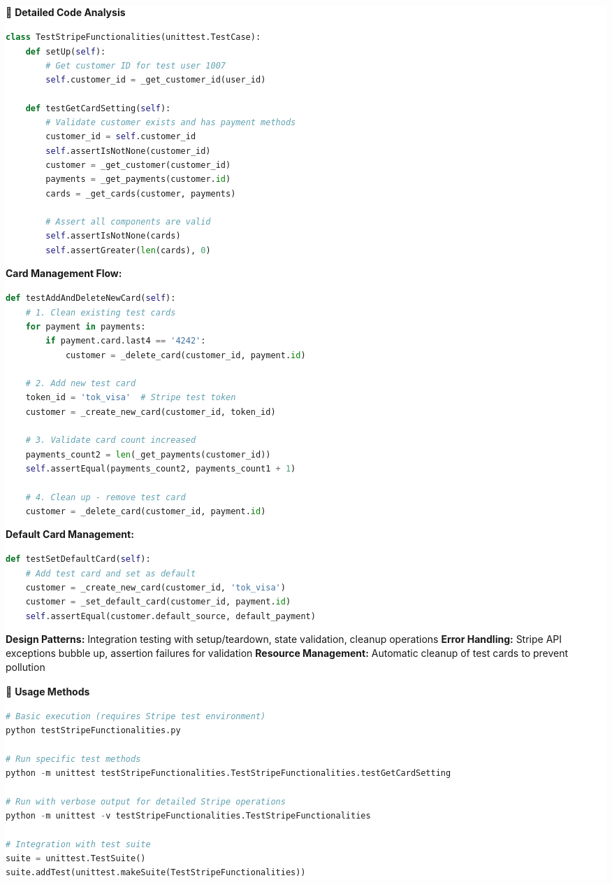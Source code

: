 📝 **Detailed Code Analysis**
```python
class TestStripeFunctionalities(unittest.TestCase):
    def setUp(self):
        # Get customer ID for test user 1007
        self.customer_id = _get_customer_id(user_id)
    
    def testGetCardSetting(self):
        # Validate customer exists and has payment methods
        customer_id = self.customer_id
        self.assertIsNotNone(customer_id)
        customer = _get_customer(customer_id)
        payments = _get_payments(customer.id)
        cards = _get_cards(customer, payments)
        
        # Assert all components are valid
        self.assertIsNotNone(cards)
        self.assertGreater(len(cards), 0)
```

**Card Management Flow:**
```python
def testAddAndDeleteNewCard(self):
    # 1. Clean existing test cards
    for payment in payments:
        if payment.card.last4 == '4242':
            customer = _delete_card(customer_id, payment.id)
    
    # 2. Add new test card
    token_id = 'tok_visa'  # Stripe test token
    customer = _create_new_card(customer_id, token_id)
    
    # 3. Validate card count increased
    payments_count2 = len(_get_payments(customer_id))
    self.assertEqual(payments_count2, payments_count1 + 1)
    
    # 4. Clean up - remove test card
    customer = _delete_card(customer_id, payment.id)
```

**Default Card Management:**
```python
def testSetDefaultCard(self):
    # Add test card and set as default
    customer = _create_new_card(customer_id, 'tok_visa')
    customer = _set_default_card(customer_id, payment.id)
    self.assertEqual(customer.default_source, default_payment)
```

**Design Patterns:** Integration testing with setup/teardown, state validation, cleanup operations
**Error Handling:** Stripe API exceptions bubble up, assertion failures for validation
**Resource Management:** Automatic cleanup of test cards to prevent pollution

🚀 **Usage Methods**
```python
# Basic execution (requires Stripe test environment)
python testStripeFunctionalities.py

# Run specific test methods
python -m unittest testStripeFunctionalities.TestStripeFunctionalities.testGetCardSetting

# Run with verbose output for detailed Stripe operations
python -m unittest -v testStripeFunctionalities.TestStripeFunctionalities

# Integration with test suite
suite = unittest.TestSuite()
suite.addTest(unittest.makeSuite(TestStripeFunctionalities))
```